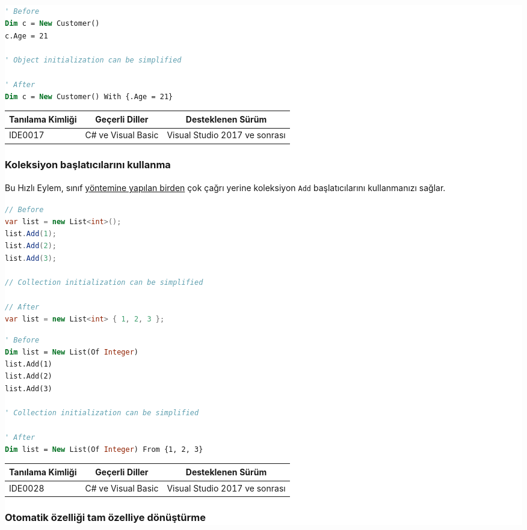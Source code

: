 ```vb
' Before
Dim c = New Customer()
c.Age = 21

' Object initialization can be simplified

' After
Dim c = New Customer() With {.Age = 21}
```

| Tanılama Kimliği | Geçerli Diller | Desteklenen Sürüm |
| ------- | -------------------- | ---------------- |
| IDE0017 | C# ve Visual Basic | Visual Studio 2017 ve sonrası |

### <a name="use-collection-initializers"></a>Koleksiyon başlatıcılarını kullanma

Bu Hızlı Eylem, sınıf [yöntemine yapılan birden](/dotnet/csharp/programming-guide/classes-and-structs/object-and-collection-initializers) çok çağrı yerine koleksiyon `Add` başlatıcılarını kullanmanızı sağlar.

```csharp
// Before
var list = new List<int>();
list.Add(1);
list.Add(2);
list.Add(3);

// Collection initialization can be simplified

// After
var list = new List<int> { 1, 2, 3 };
```

```vb
' Before
Dim list = New List(Of Integer)
list.Add(1)
list.Add(2)
list.Add(3)

' Collection initialization can be simplified

' After
Dim list = New List(Of Integer) From {1, 2, 3}
```

| Tanılama Kimliği | Geçerli Diller | Desteklenen Sürüm |
| ------- | -------------------- | ---------------- |
| IDE0028 | C# ve Visual Basic | Visual Studio 2017 ve sonrası |

### <a name="convert-auto-property-to-full-property"></a>Otomatik özelliği tam özelliye dönüştürme
